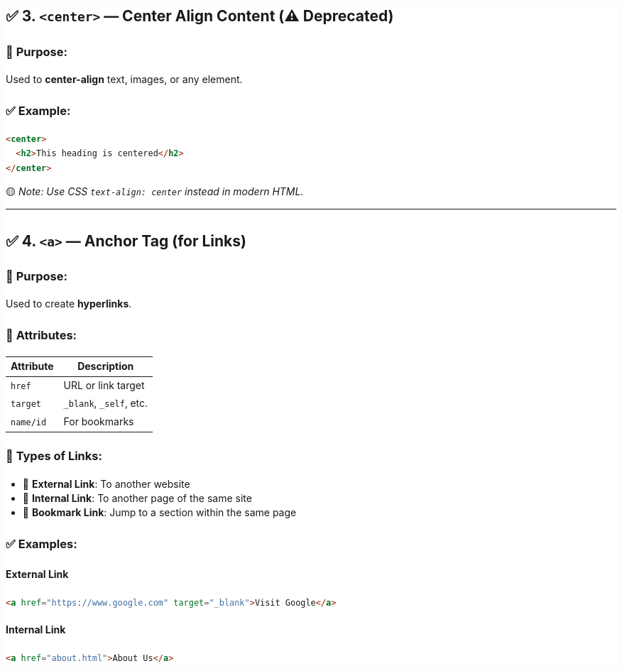 
## ✅ 3. `<center>` — Center Align Content (⚠️ Deprecated)

### 📌 **Purpose**:

Used to **center-align** text, images, or any element.

### ✅ **Example**:

```html
<center>
  <h2>This heading is centered</h2>
</center>
```

🟡 *Note: Use CSS `text-align: center` instead in modern HTML.*

---

## ✅ 4. `<a>` — Anchor Tag (for Links)

### 📌 **Purpose**:

Used to create **hyperlinks**.

### 🔖 **Attributes**:

| Attribute | Description             |
| --------- | ----------------------- |
| `href`    | URL or link target      |
| `target`  | `_blank`, `_self`, etc. |
| `name/id` | For bookmarks           |

### 📌 **Types of Links**:

* 🔗 **External Link**: To another website
* 📂 **Internal Link**: To another page of the same site
* 🔖 **Bookmark Link**: Jump to a section within the same page

### ✅ **Examples**:

#### External Link

```html
<a href="https://www.google.com" target="_blank">Visit Google</a>
```

#### Internal Link

```html
<a href="about.html">About Us</a>
```
